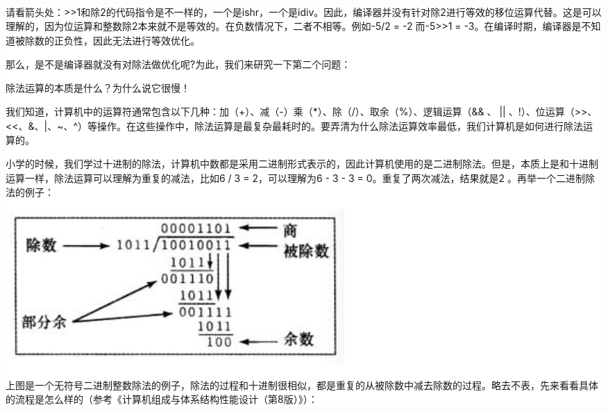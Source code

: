 


请看箭头处：>>1和除2的代码指令是不一样的，一个是ishr，一个是idiv。因此，编译器并没有针对除2进行等效的移位运算代替。这是可以理解的，因为位运算和整数除2本来就不是等效的。在负数情况下，二者不相等。例如-5/2 = -2 而-5>>1 = -3。在编译时期，编译器是不知道被除数的正负性，因此无法进行等效优化。

那么，是不是编译器就没有对除法做优化呢?为此，我们来研究一下第二个问题：

除法运算的本质是什么？为什么说它很慢！

我们知道，计算机中的运算符通常包含以下几种：加（+）、减（-）乘（*）、除（/）、取余（%）、逻辑运算（&& 、 || 、!）、位运算（>>、<<、&、|、~、^）等操作。在这些操作中，除法运算是最复杂最耗时的。要弄清为什么除法运算效率最低，我们计算机是如何进行除法运算的。

小学的时候，我们学过十进制的除法，计算机中数都是采用二进制形式表示的，因此计算机使用的是二进制除法。但是，本质上是和十进制运算一样，除法运算可以理解为重复的减法，比如6 / 3 = 2，可以理解为6 - 3 - 3 = 0。重复了两次减法，结果就是2 。再举一个二进制除法的例子：

![图2.3](../resource/img/bianry_search_introduct/division.png)

上图是一个无符号二进制整数除法的例子，除法的过程和十进制很相似，都是重复的从被除数中减去除数的过程。略去不表，先来看看具体的流程是怎么样的（参考《计算机组成与体系结构性能设计（第8版）》）：
